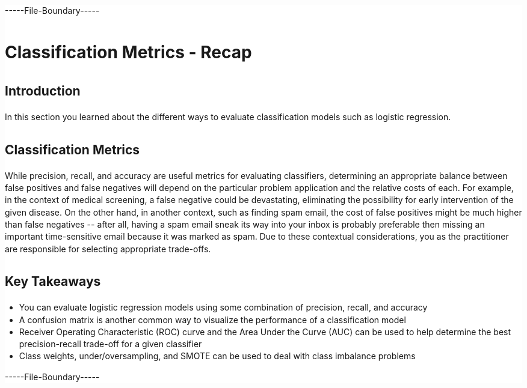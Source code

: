 
-----File-Boundary-----
# Classification Metrics - Recap

## Introduction

In this section you learned about the different ways to evaluate classification models such as logistic regression.

## Classification Metrics

While precision, recall, and accuracy are useful metrics for evaluating classifiers, determining an appropriate balance between false positives and false negatives will depend on the particular problem application and the relative costs of each. For example, in the context of medical screening, a false negative could be devastating, eliminating the possibility for early intervention of the given disease. On the other hand, in another context, such as finding spam email, the cost of false positives might be much higher than false negatives -- after all, having a spam email sneak its way into your inbox is probably preferable then missing an important time-sensitive email because it was marked as spam. Due to these contextual considerations, you as the practitioner are responsible for selecting appropriate trade-offs.


## Key Takeaways

* You can evaluate logistic regression models using some combination of precision, recall, and accuracy
* A confusion matrix is another common way to visualize the performance of a classification model
* Receiver Operating Characteristic (ROC) curve and the Area Under the Curve (AUC) can be used to help determine the best precision-recall trade-off for a given classifier
* Class weights, under/oversampling, and SMOTE can be used to deal with class imbalance problems


-----File-Boundary-----
